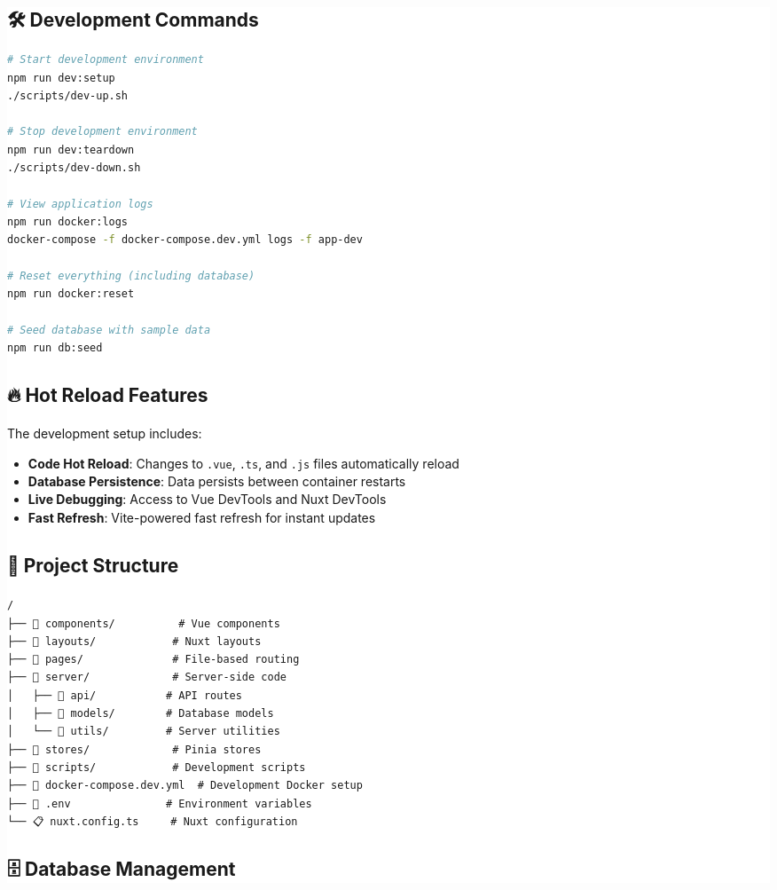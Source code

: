 ## 🛠️ Development Commands

```bash
# Start development environment
npm run dev:setup
./scripts/dev-up.sh

# Stop development environment  
npm run dev:teardown
./scripts/dev-down.sh

# View application logs
npm run docker:logs
docker-compose -f docker-compose.dev.yml logs -f app-dev

# Reset everything (including database)
npm run docker:reset

# Seed database with sample data
npm run db:seed
```

## 🔥 Hot Reload Features

The development setup includes:

- **Code Hot Reload**: Changes to `.vue`, `.ts`, and `.js` files automatically reload
- **Database Persistence**: Data persists between container restarts
- **Live Debugging**: Access to Vue DevTools and Nuxt DevTools
- **Fast Refresh**: Vite-powered fast refresh for instant updates

## 📁 Project Structure

```
/
├── 📂 components/          # Vue components
├── 📂 layouts/            # Nuxt layouts
├── 📂 pages/              # File-based routing
├── 📂 server/             # Server-side code
│   ├── 📂 api/           # API routes
│   ├── 📂 models/        # Database models
│   └── 📂 utils/         # Server utilities
├── 📂 stores/             # Pinia stores
├── 📂 scripts/            # Development scripts
├── 🐳 docker-compose.dev.yml  # Development Docker setup
├── 🔧 .env               # Environment variables
└── 📋 nuxt.config.ts     # Nuxt configuration
```

## 🗄️ Database Management
